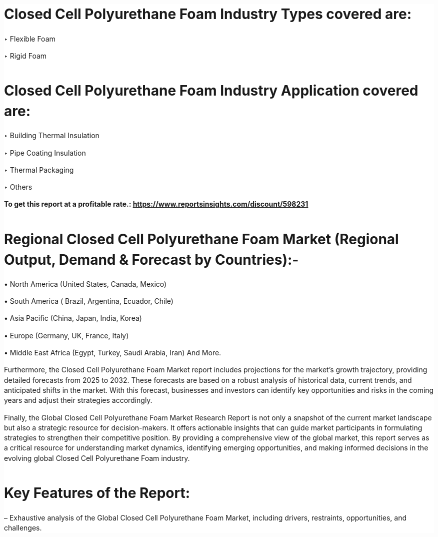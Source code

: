 # <strong>Closed Cell Polyurethane Foam Industry Types covered are:</strong>

‣ Flexible Foam

‣ Rigid Foam

# <strong>Closed Cell Polyurethane Foam Industry Application covered are:</strong>

‣ Building Thermal Insulation

‣ Pipe Coating Insulation

‣ Thermal Packaging

‣ Others

<strong>To get this report at a profitable rate.: <a href=https://www.reportsinsights.com/discount/598231>https://www.reportsinsights.com/discount/598231</a></strong>

# <strong>Regional Closed Cell Polyurethane Foam Market (Regional Output, Demand &amp; Forecast by Countries):-</strong>

• North America (United States, Canada, Mexico)

• South America ( Brazil, Argentina, Ecuador, Chile)

• Asia Pacific (China, Japan, India, Korea)

• Europe (Germany, UK, France, Italy)

• Middle East Africa (Egypt, Turkey, Saudi Arabia, Iran) And More.

Furthermore, the Closed Cell Polyurethane Foam Market report includes projections for the market’s growth trajectory, providing detailed forecasts from 2025 to 2032. These forecasts are based on a robust analysis of historical data, current trends, and anticipated shifts in the market. With this forecast, businesses and investors can identify key opportunities and risks in the coming years and adjust their strategies accordingly.

Finally, the Global Closed Cell Polyurethane Foam Market Research Report is not only a snapshot of the current market landscape but also a strategic resource for decision-makers. It offers actionable insights that can guide market participants in formulating strategies to strengthen their competitive position. By providing a comprehensive view of the global market, this report serves as a critical resource for understanding market dynamics, identifying emerging opportunities, and making informed decisions in the evolving global Closed Cell Polyurethane Foam industry.

# <strong>Key Features of the Report:</strong>

– Exhaustive analysis of the Global Closed Cell Polyurethane Foam Market, including drivers, restraints, opportunities, and challenges.
